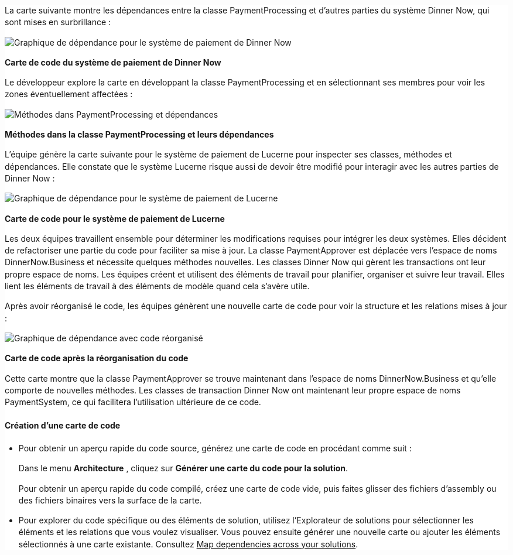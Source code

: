   La carte suivante montre les dépendances entre la classe PaymentProcessing et d’autres parties du système Dinner Now, qui sont mises en surbrillance :  
  
  ![Graphique de dépendance pour le système de paiement de Dinner Now](../modeling/media/dep-dnpayment.png "Dep_DNPayment")  
  
  **Carte de code du système de paiement de Dinner Now**  
  
  Le développeur explore la carte en développant la classe PaymentProcessing et en sélectionnant ses membres pour voir les zones éventuellement affectées :  
  
  ![Méthodes dans PaymentProcessing et dépendances](../modeling/media/depgraph-expandeddn.png "DepGraph_ExpandedDN")  
  
  **Méthodes dans la classe PaymentProcessing et leurs dépendances**  
  
  L’équipe génère la carte suivante pour le système de paiement de Lucerne pour inspecter ses classes, méthodes et dépendances. Elle constate que le système Lucerne risque aussi de devoir être modifié pour interagir avec les autres parties de Dinner Now :  
  
  ![Graphique de dépendance pour le système de paiement de Lucerne](../modeling/media/depgraph-lucernepay.png "DepGraph_LucernePay")  
  
  **Carte de code pour le système de paiement de Lucerne**  
  
  Les deux équipes travaillent ensemble pour déterminer les modifications requises pour intégrer les deux systèmes. Elles décident de refactoriser une partie du code pour faciliter sa mise à jour. La classe PaymentApprover est déplacée vers l’espace de noms DinnerNow.Business et nécessite quelques méthodes nouvelles. Les classes Dinner Now qui gèrent les transactions ont leur propre espace de noms. Les équipes créent et utilisent des éléments de travail pour planifier, organiser et suivre leur travail. Elles lient les éléments de travail à des éléments de modèle quand cela s’avère utile.  
  
  Après avoir réorganisé le code, les équipes génèrent une nouvelle carte de code pour voir la structure et les relations mises à jour :  
  
  ![Graphique de dépendance avec code réorganisé](../modeling/media/depgraph-integrated.png "DepGraph_Integrated")  
  
  **Carte de code après la réorganisation du code**  
  
  Cette carte montre que la classe PaymentApprover se trouve maintenant dans l’espace de noms DinnerNow.Business et qu’elle comporte de nouvelles méthodes. Les classes de transaction Dinner Now ont maintenant leur propre espace de noms PaymentSystem, ce qui facilitera l’utilisation ultérieure de ce code.  
  
#### <a name="creating-a-code-map"></a>Création d’une carte de code  
  
-   Pour obtenir un aperçu rapide du code source, générez une carte de code en procédant comme suit :  
  
     Dans le menu **Architecture** , cliquez sur **Générer une carte du code pour la solution**.  
  
     Pour obtenir un aperçu rapide du code compilé, créez une carte de code vide, puis faites glisser des fichiers d’assembly ou des fichiers binaires vers la surface de la carte.  
  
-   Pour explorer du code spécifique ou des éléments de solution, utilisez l’Explorateur de solutions pour sélectionner les éléments et les relations que vous voulez visualiser. Vous pouvez ensuite générer une nouvelle carte ou ajouter les éléments sélectionnés à une carte existante. Consultez [Map dependencies across your solutions](../modeling/map-dependencies-across-your-solutions.md).  
  